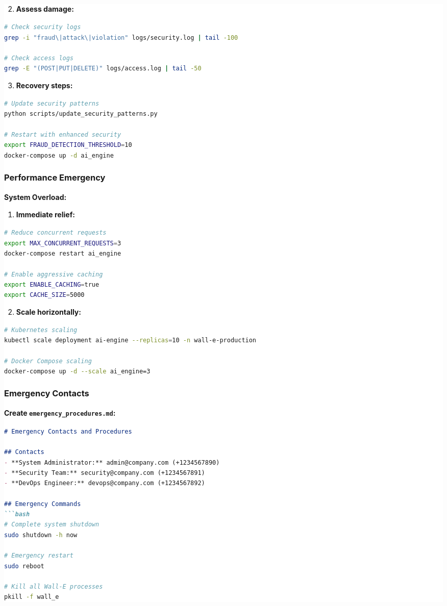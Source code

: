 2. **Assess damage:**
```bash
# Check security logs
grep -i "fraud\|attack\|violation" logs/security.log | tail -100

# Check access logs
grep -E "(POST|PUT|DELETE)" logs/access.log | tail -50
```

3. **Recovery steps:**
```bash
# Update security patterns
python scripts/update_security_patterns.py

# Restart with enhanced security
export FRAUD_DETECTION_THRESHOLD=10
docker-compose up -d ai_engine
```

### Performance Emergency

**System Overload:**

1. **Immediate relief:**
```bash
# Reduce concurrent requests
export MAX_CONCURRENT_REQUESTS=3
docker-compose restart ai_engine

# Enable aggressive caching
export ENABLE_CACHING=true
export CACHE_SIZE=5000
```

2. **Scale horizontally:**
```bash
# Kubernetes scaling
kubectl scale deployment ai-engine --replicas=10 -n wall-e-production

# Docker Compose scaling
docker-compose up -d --scale ai_engine=3
```

### Emergency Contacts

**Create `emergency_procedures.md`:**
```markdown
# Emergency Contacts and Procedures

## Contacts
- **System Administrator:** admin@company.com (+1234567890)
- **Security Team:** security@company.com (+1234567891)
- **DevOps Engineer:** devops@company.com (+1234567892)

## Emergency Commands
```bash
# Complete system shutdown
sudo shutdown -h now

# Emergency restart
sudo reboot

# Kill all Wall-E processes
pkill -f wall_e
```
